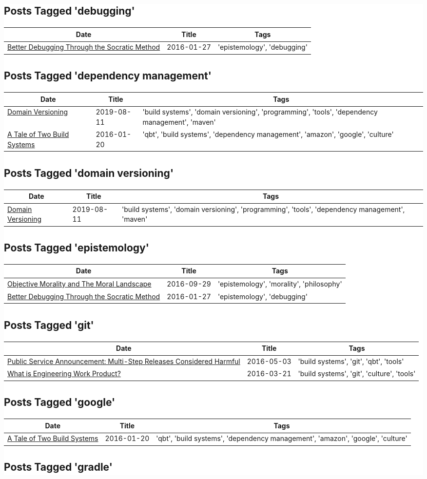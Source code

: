 ## Posts Tagged 'debugging'

| Date | Title | Tags |
| ---- | ----- | ---- |
| [Better Debugging Through the Socratic Method](legacy/2016-01-27-Better-Debugging-Through-Socratic-Method.md) | 2016-01-27 | 'epistemology', 'debugging' |


## Posts Tagged 'dependency management'

| Date | Title | Tags |
| ---- | ----- | ---- |
| [Domain Versioning](misc/2019-08-11-Domain-Versioning.md) | 2019-08-11 | 'build systems', 'domain versioning', 'programming', 'tools', 'dependency management', 'maven' |
| [A Tale of Two Build Systems](legacy/2016-01-20-A-Tale-of-Two-Build-Systems.md) | 2016-01-20 | 'qbt', 'build systems', 'dependency management', 'amazon', 'google', 'culture' |


## Posts Tagged 'domain versioning'

| Date | Title | Tags |
| ---- | ----- | ---- |
| [Domain Versioning](misc/2019-08-11-Domain-Versioning.md) | 2019-08-11 | 'build systems', 'domain versioning', 'programming', 'tools', 'dependency management', 'maven' |


## Posts Tagged 'epistemology'

| Date | Title | Tags |
| ---- | ----- | ---- |
| [Objective Morality and The Moral Landscape](legacy/2016-09-29-Objective-Morality-And-The-Moral-Landscape.md) | 2016-09-29 | 'epistemology', 'morality', 'philosophy' |
| [Better Debugging Through the Socratic Method](legacy/2016-01-27-Better-Debugging-Through-Socratic-Method.md) | 2016-01-27 | 'epistemology', 'debugging' |


## Posts Tagged 'git'

| Date | Title | Tags |
| ---- | ----- | ---- |
| [Public Service Announcement: Multi-Step Releases Considered Harmful](legacy/2016-06-03-Public-Service-Announcement-Multi-Step-Releases-Considered-Harmful.md) | 2016-05-03 | 'build systems', 'git', 'qbt', 'tools' |
| [What is Engineering Work Product?](legacy/2016-03-21-What-Is-Engineering-Work-Product.md) | 2016-03-21 | 'build systems', 'git', 'culture', 'tools' |


## Posts Tagged 'google'

| Date | Title | Tags |
| ---- | ----- | ---- |
| [A Tale of Two Build Systems](legacy/2016-01-20-A-Tale-of-Two-Build-Systems.md) | 2016-01-20 | 'qbt', 'build systems', 'dependency management', 'amazon', 'google', 'culture' |


## Posts Tagged 'gradle'
